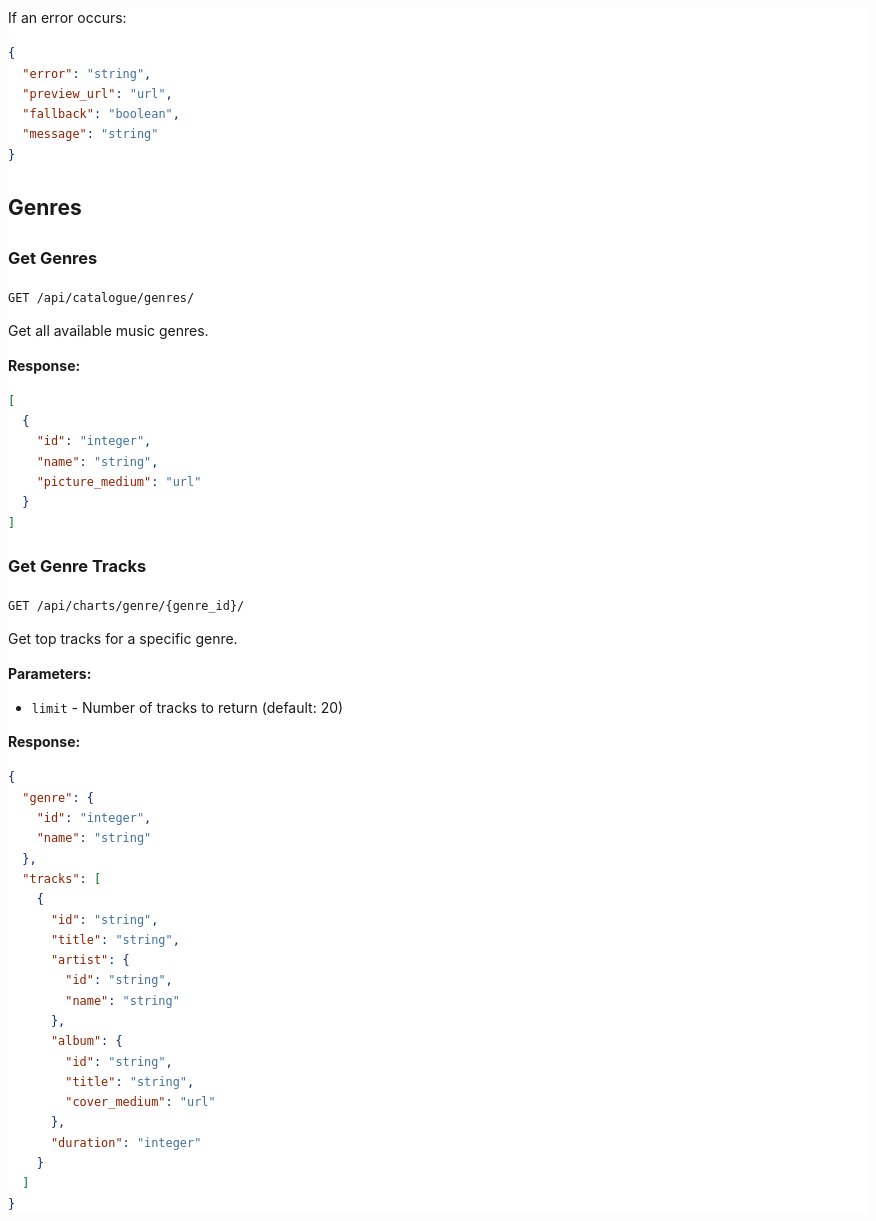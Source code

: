 If an error occurs:
```json
{
  "error": "string",
  "preview_url": "url",
  "fallback": "boolean",
  "message": "string"
}
```

## Genres

### Get Genres

`GET /api/catalogue/genres/`

Get all available music genres.

**Response:**
```json
[
  {
    "id": "integer",
    "name": "string",
    "picture_medium": "url"
  }
]
```

### Get Genre Tracks

`GET /api/charts/genre/{genre_id}/`

Get top tracks for a specific genre.

**Parameters:**
- `limit` - Number of tracks to return (default: 20)

**Response:**
```json
{
  "genre": {
    "id": "integer",
    "name": "string"
  },
  "tracks": [
    {
      "id": "string",
      "title": "string",
      "artist": {
        "id": "string",
        "name": "string"
      },
      "album": {
        "id": "string",
        "title": "string",
        "cover_medium": "url"
      },
      "duration": "integer"
    }
  ]
}
```
